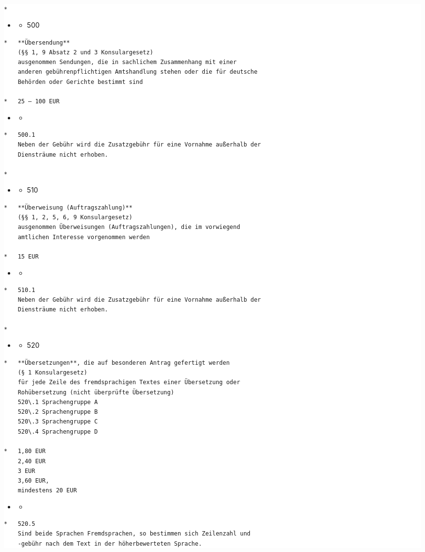     *

*    *   500

    *   **Übersendung**
        (§§ 1, 9 Absatz 2 und 3 Konsulargesetz)
        ausgenommen Sendungen, die in sachlichem Zusammenhang mit einer
        anderen gebührenpflichtigen Amtshandlung stehen oder die für deutsche
        Behörden oder Gerichte bestimmt sind

    *   25 – 100 EUR


*    *
    *   500.1
        Neben der Gebühr wird die Zusatzgebühr für eine Vornahme außerhalb der
        Diensträume nicht erhoben.

    *

*    *   510

    *   **Überweisung (Auftragszahlung)**
        (§§ 1, 2, 5, 6, 9 Konsulargesetz)
        ausgenommen Überweisungen (Auftragszahlungen), die im vorwiegend
        amtlichen Interesse vorgenommen werden

    *   15 EUR


*    *
    *   510.1
        Neben der Gebühr wird die Zusatzgebühr für eine Vornahme außerhalb der
        Diensträume nicht erhoben.

    *

*    *   520

    *   **Übersetzungen**, die auf besonderen Antrag gefertigt werden
        (§ 1 Konsulargesetz)
        für jede Zeile des fremdsprachigen Textes einer Übersetzung oder
        Rohübersetzung (nicht überprüfte Übersetzung)
        520\.1 Sprachengruppe A
        520\.2 Sprachengruppe B
        520\.3 Sprachengruppe C
        520\.4 Sprachengruppe D

    *   1,80 EUR
        2,40 EUR
        3 EUR
        3,60 EUR,
        mindestens 20 EUR


*    *
    *   520.5
        Sind beide Sprachen Fremdsprachen, so bestimmen sich Zeilenzahl und
        -gebühr nach dem Text in der höherbewerteten Sprache.
